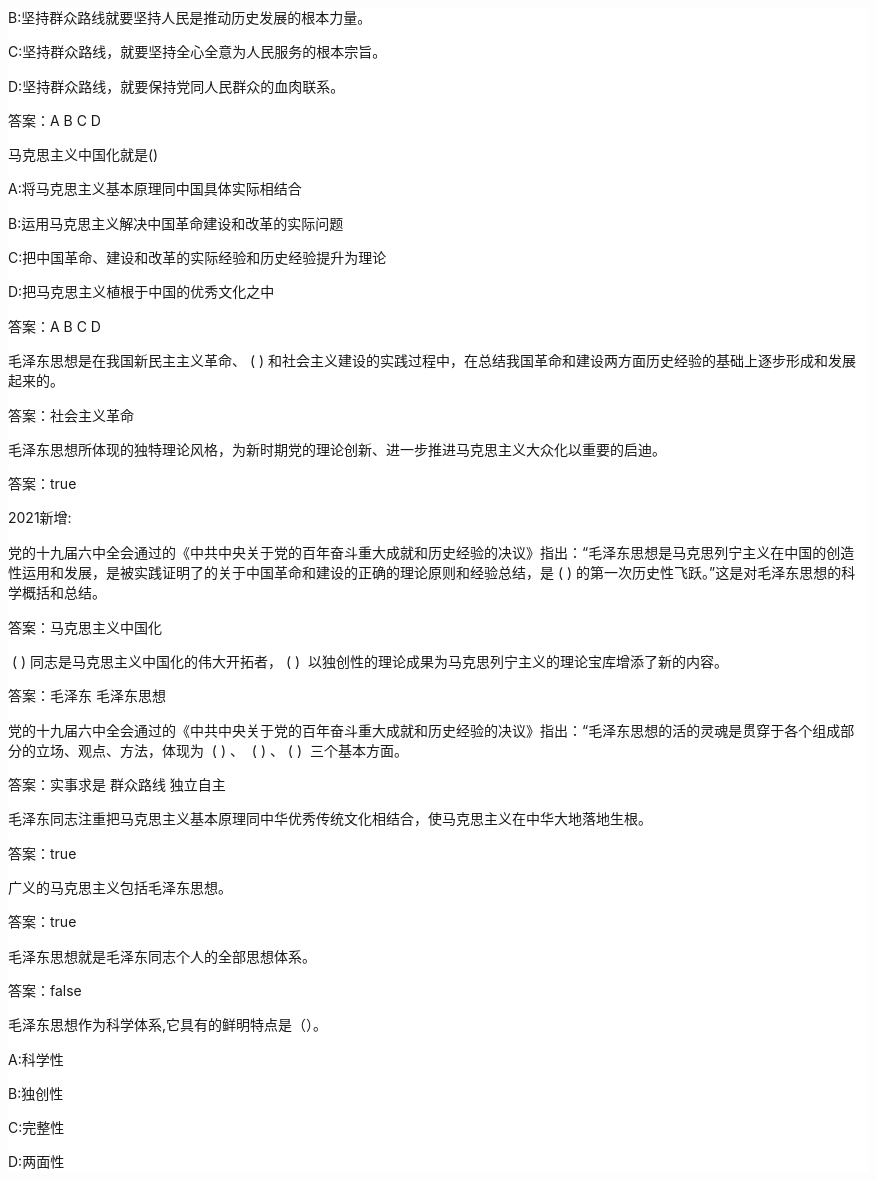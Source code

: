 B:坚持群众路线就要坚持人民是推动历史发展的根本力量。

C:坚持群众路线，就要坚持全心全意为人民服务的根本宗旨。

D:坚持群众路线，就要保持党同人民群众的血肉联系。

答案：A B C D

马克思主义中国化就是()

A:将马克思主义基本原理同中国具体实际相结合

B:运用马克思主义解决中国革命建设和改革的实际问题

C:把中国革命、建设和改革的实际经验和历史经验提升为理论

D:把马克思主义植根于中国的优秀文化之中

答案：A B C D

毛泽东思想是在我国新民主主义革命、 ( ) 和社会主义建设的实践过程中，在总结我国革命和建设两方面历史经验的基础上逐步形成和发展起来的。 

答案：社会主义革命

毛泽东思想所体现的独特理论风格，为新时期党的理论创新、进一步推进马克思主义大众化以重要的启迪。

答案：true

2021新增:

党的十九届六中全会通过的《中共中央关于党的百年奋斗重大成就和历史经验的决议》指出：“毛泽东思想是马克思列宁主义在中国的创造性运用和发展，是被实践证明了的关于中国革命和建设的正确的理论原则和经验总结，是 ( ) 的第一次历史性飞跃。”这是对毛泽东思想的科学概括和总结。 

答案：马克思主义中国化

 ( ) 同志是马克思主义中国化的伟大开拓者， ( )  以独创性的理论成果为马克思列宁主义的理论宝库增添了新的内容。 

答案：毛泽东 毛泽东思想

党的十九届六中全会通过的《中共中央关于党的百年奋斗重大成就和历史经验的决议》指出：“毛泽东思想的活的灵魂是贯穿于各个组成部分的立场、观点、方法，体现为  ( ) 、  ( ) 、 ( )  三个基本方面。 

答案：实事求是 群众路线 独立自主

毛泽东同志注重把马克思主义基本原理同中华优秀传统文化相结合，使马克思主义在中华大地落地生根。

答案：true

广义的马克思主义包括毛泽东思想。

答案：true

毛泽东思想就是毛泽东同志个人的全部思想体系。

答案：false

毛泽东思想作为科学体系,它具有的鲜明特点是（）。

A:科学性

B:独创性

C:完整性

D:两面性
